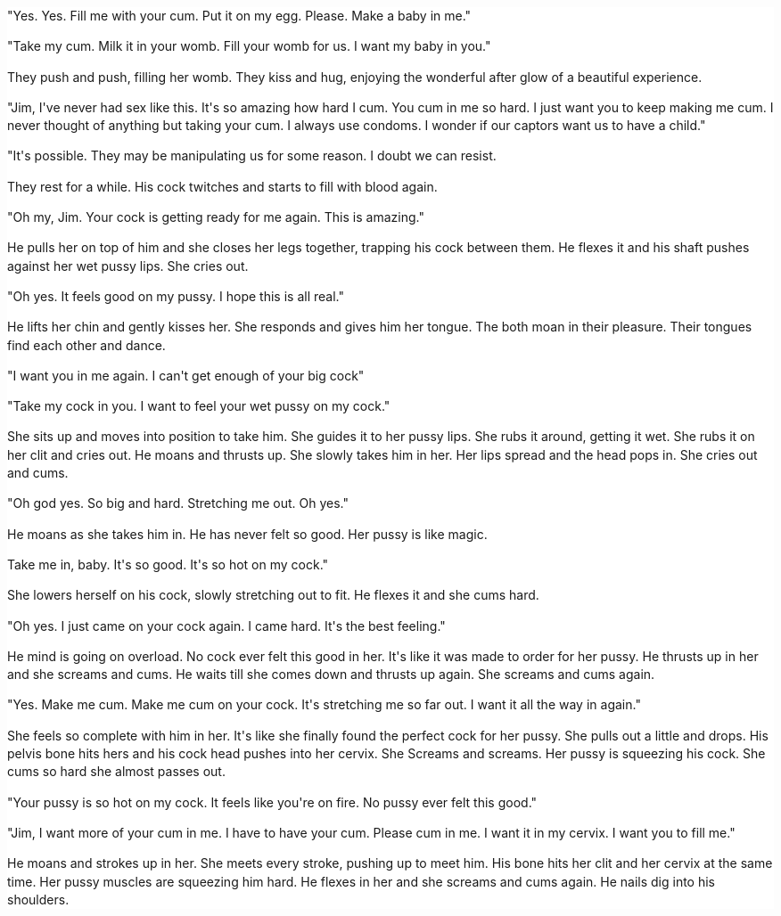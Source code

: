 "Yes. Yes. Fill me with your cum. Put it on my egg. Please. Make a baby in me." 

"Take my cum. Milk it in your womb. Fill your womb for us. I want my baby in you." 

They push and push, filling her womb. They kiss and hug, enjoying the wonderful after glow of a beautiful experience. 

"Jim, I've never had sex like this. It's so amazing how hard I cum. You cum in me so hard. I just want you to keep making me cum. I never thought of anything but taking your cum. I always use condoms. I wonder if our captors want us to have a child." 

"It's possible. They may be manipulating us for some reason. I doubt we can resist. 

They rest for a while. His cock twitches and starts to fill with blood again. 

"Oh my, Jim. Your cock is getting ready for me again. This is amazing." 

He pulls her on top of him and she closes her legs together, trapping his cock between them. He flexes it and his shaft pushes against her wet pussy lips. She cries out. 

"Oh yes. It feels good on my pussy. I hope this is all real." 

He lifts her chin and gently kisses her. She responds and gives him her tongue. The both moan in their pleasure. Their tongues find each other and dance. 

"I want you in me again. I can't get enough of your big cock" 

"Take my cock in you. I want to feel your wet pussy on my cock." 

She sits up and moves into position to take him. She guides it to her pussy lips. She rubs it around, getting it wet. She rubs it on her clit and cries out. He moans and thrusts up. She slowly takes him in her. Her lips spread and the head pops in. She cries out and cums. 

"Oh god yes. So big and hard. Stretching me out. Oh yes." 

He moans as she takes him in. He has never felt so good. Her pussy is like magic. 

Take me in, baby. It's so good. It's so hot on my cock." 

She lowers herself on his cock, slowly stretching out to fit. He flexes it and she cums hard. 

"Oh yes. I just came on your cock again. I came hard. It's the best feeling." 

He mind is going on overload. No cock ever felt this good in her. It's like it was made to order for her pussy. He thrusts up in her and she screams and cums. He waits till she comes down and thrusts up again. She screams and cums again. 

"Yes. Make me cum. Make me cum on your cock. It's stretching me so far out. I want it all the way in again." 

She feels so complete with him in her. It's like she finally found the perfect cock for her pussy. She pulls out a little and drops. His pelvis bone hits hers and his cock head pushes into her cervix. She Screams and screams. Her pussy is squeezing his cock. She cums so hard she almost passes out. 

"Your pussy is so hot on my cock. It feels like you're on fire. No pussy ever felt this good." 

"Jim, I want more of your cum in me. I have to have your cum. Please cum in me. I want it in my cervix. I want you to fill me." 

He moans and strokes up in her. She meets every stroke, pushing up to meet him. His bone hits her clit and her cervix at the same time. Her pussy muscles are squeezing him hard. He flexes in her and she screams and cums again. He nails dig into his shoulders. 

